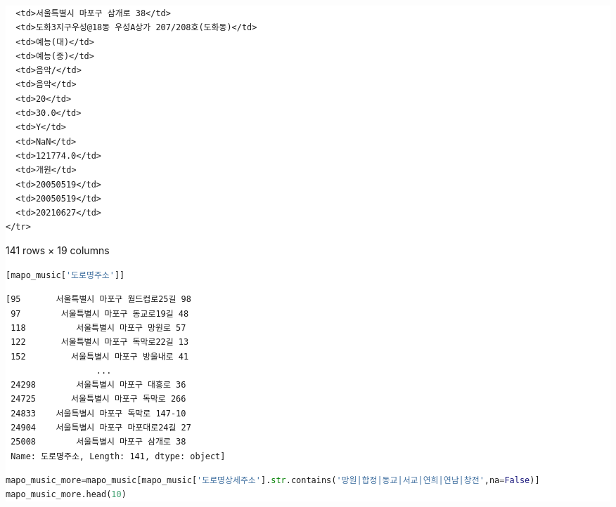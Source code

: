       <td>서울특별시 마포구 삼개로 38</td>
      <td>도화3지구우성@18동 우성A상가 207/208호(도화동)</td>
      <td>예능(대)</td>
      <td>예능(중)</td>
      <td>음악/</td>
      <td>음악</td>
      <td>20</td>
      <td>30.0</td>
      <td>Y</td>
      <td>NaN</td>
      <td>121774.0</td>
      <td>개원</td>
      <td>20050519</td>
      <td>20050519</td>
      <td>20210627</td>
    </tr>
  </tbody>
</table>
<p>141 rows × 19 columns</p>
</div>




```python
[mapo_music['도로명주소']]
```




    [95       서울특별시 마포구 월드컵로25길 98
     97        서울특별시 마포구 동교로19길 48
     118          서울특별시 마포구 망원로 57
     122       서울특별시 마포구 독막로22길 13
     152         서울특별시 마포구 방울내로 41
                      ...         
     24298        서울특별시 마포구 대흥로 36
     24725       서울특별시 마포구 독막로 266
     24833    서울특별시 마포구 독막로 147-10
     24904    서울특별시 마포구 마포대로24길 27
     25008        서울특별시 마포구 삼개로 38
     Name: 도로명주소, Length: 141, dtype: object]




```python
mapo_music_more=mapo_music[mapo_music['도로명상세주소'].str.contains('망원|합정|동교|서교|연희|연남|창전',na=False)]
mapo_music_more.head(10)
```




<div>
<style scoped>
    .dataframe tbody tr th:only-of-type {
        vertical-align: middle;
    }

